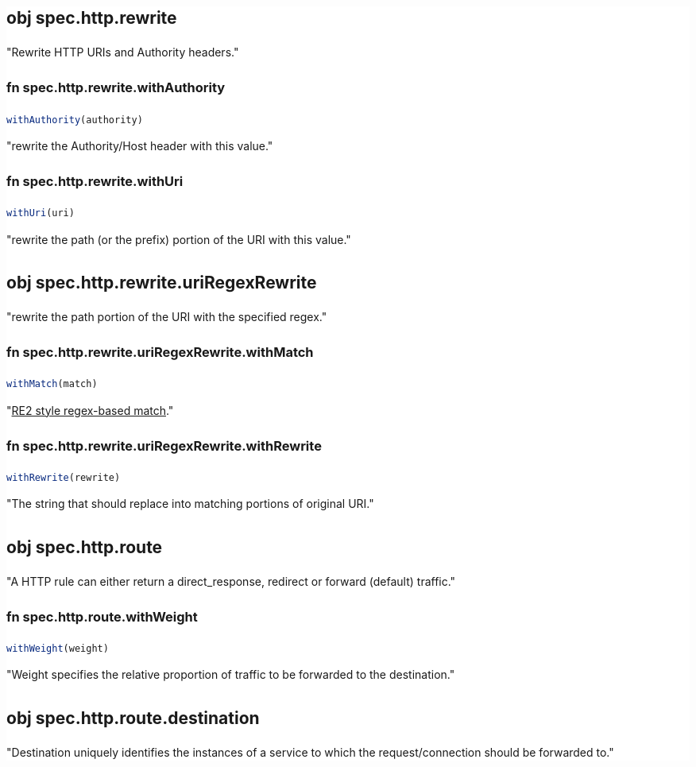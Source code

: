 ## obj spec.http.rewrite

"Rewrite HTTP URIs and Authority headers."

### fn spec.http.rewrite.withAuthority

```ts
withAuthority(authority)
```

"rewrite the Authority/Host header with this value."

### fn spec.http.rewrite.withUri

```ts
withUri(uri)
```

"rewrite the path (or the prefix) portion of the URI with this value."

## obj spec.http.rewrite.uriRegexRewrite

"rewrite the path portion of the URI with the specified regex."

### fn spec.http.rewrite.uriRegexRewrite.withMatch

```ts
withMatch(match)
```

"[RE2 style regex-based match](https://github.com/google/re2/wiki/Syntax)."

### fn spec.http.rewrite.uriRegexRewrite.withRewrite

```ts
withRewrite(rewrite)
```

"The string that should replace into matching portions of original URI."

## obj spec.http.route

"A HTTP rule can either return a direct_response, redirect or forward (default) traffic."

### fn spec.http.route.withWeight

```ts
withWeight(weight)
```

"Weight specifies the relative proportion of traffic to be forwarded to the destination."

## obj spec.http.route.destination

"Destination uniquely identifies the instances of a service to which the request/connection should be forwarded to."
